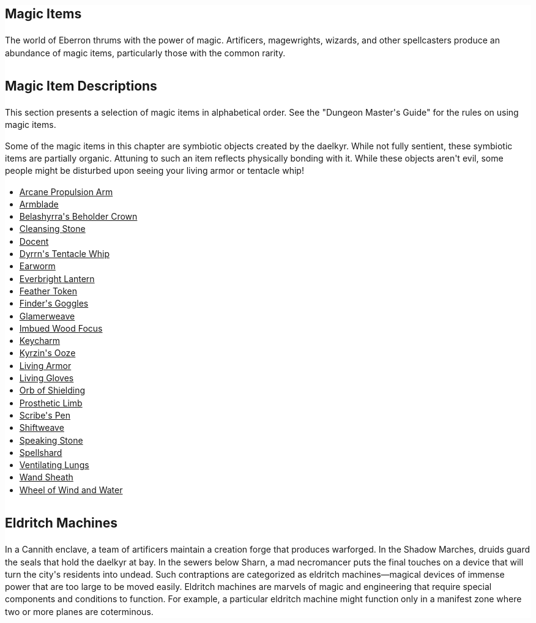 ## Magic Items

The world of Eberron thrums with the power of magic. Artificers, magewrights, wizards, and other spellcasters produce an abundance of magic items, particularly those with the common rarity.

## Magic Item Descriptions

This section presents a selection of magic items in alphabetical order. See the "Dungeon Master's Guide" for the rules on using magic items.

Some of the magic items in this chapter are symbiotic objects created by the daelkyr. While not fully sentient, these symbiotic items are partially organic. Attuning to such an item reflects physically bonding with it. While these objects aren't evil, some people might be disturbed upon seeing your living armor or tentacle whip!

- [Arcane Propulsion Arm](Mechanics/items/arcane-propulsion-arm-erlw.md)  
- [Armblade](Mechanics/items/armblade-erlw.md)  
- [Belashyrra's Beholder Crown](Mechanics/items/belashyrras-beholder-crown-erlw.md)  
- [Cleansing Stone](Mechanics/items/cleansing-stone-erlw.md)  
- [Docent](Mechanics/items/docent-erlw.md)  
- [Dyrrn's Tentacle Whip](Mechanics/items/dyrrns-tentacle-whip-erlw.md)  
- [Earworm](Mechanics/items/earworm-erlw.md)  
- [Everbright Lantern](Mechanics/items/everbright-lantern-erlw.md)  
- [Feather Token](Mechanics/items/feather-token-erlw.md)  
- [Finder's Goggles](Mechanics/items/finders-goggles-erlw.md)  
- [Glamerweave](Mechanics/items/glamerweave-erlw.md)  
- [Imbued Wood Focus](Mechanics/items/imbued-wood-focus-erlw.md)  
- [Keycharm](Mechanics/items/keycharm-erlw.md)  
- [Kyrzin's Ooze](Mechanics/items/kyrzins-ooze-erlw.md)  
- [Living Armor](Mechanics/items/living-armor-erlw.md)  
- [Living Gloves](Mechanics/items/living-gloves-erlw.md)  
- [Orb of Shielding](Mechanics/items/orb-of-shielding-erlw.md)  
- [Prosthetic Limb](Mechanics/items/prosthetic-limb-tce.md)  
- [Scribe's Pen](Mechanics/items/scribes-pen-erlw.md)  
- [Shiftweave](Mechanics/items/shiftweave-erlw.md)  
- [Speaking Stone](Mechanics/items/speaking-stone-erlw.md)  
- [Spellshard](Mechanics/items/spellshard-erlw.md)  
- [Ventilating Lungs](Mechanics/items/ventilating-lungs-erlw.md)  
- [Wand Sheath](Mechanics/items/wand-sheath-erlw.md)  
- [Wheel of Wind and Water](Mechanics/items/wheel-of-wind-and-water-erlw.md)  

## Eldritch Machines

In a Cannith enclave, a team of artificers maintain a creation forge that produces warforged. In the Shadow Marches, druids guard the seals that hold the daelkyr at bay. In the sewers below Sharn, a mad necromancer puts the final touches on a device that will turn the city's residents into undead. Such contraptions are categorized as eldritch machines—magical devices of immense power that are too large to be moved easily. Eldritch machines are marvels of magic and engineering that require special components and conditions to function. For example, a particular eldritch machine might function only in a manifest zone where two or more planes are coterminous.

